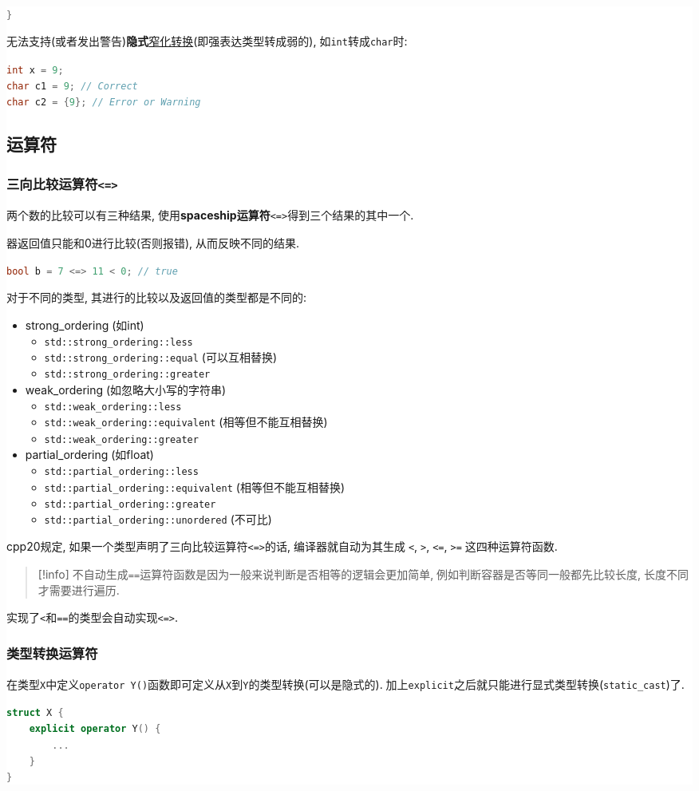 ```cpp
}
```

无法支持(或者发出警告)**隐式**[窄化转换](https://zh.cppreference.com/w/cpp/language/list_initialization#.E7.AA.84.E5.8C.96.E8.BD.AC.E6.8D.A2)(即强表达类型转成弱的), 如`int`转成`char`时:
```cpp
int x = 9;
char c1 = 9; // Correct
char c2 = {9}; // Error or Warning
```

## 运算符

### 三向比较运算符`<=>`

两个数的比较可以有三种结果, 使用**spaceship运算符**`<=>`得到三个结果的其中一个.

器返回值只能和0进行比较(否则报错), 从而反映不同的结果.
```cpp
bool b = 7 <=> 11 < 0; // true
```

对于不同的类型, 其进行的比较以及返回值的类型都是不同的:
- strong_ordering (如int)
	- `std::strong_ordering::less`
	- `std::strong_ordering::equal` (可以互相替换)
	- `std::strong_ordering::greater`
- weak_ordering (如忽略大小写的字符串)
	- `std::weak_ordering::less`
	- `std::weak_ordering::equivalent` (相等但不能互相替换)
	- `std::weak_ordering::greater`
- partial_ordering (如float)
	- `std::partial_ordering::less`
	- `std::partial_ordering::equivalent` (相等但不能互相替换)
	- `std::partial_ordering::greater`
	- `std::partial_ordering::unordered` (不可比)

cpp20规定, 如果一个类型声明了三向比较运算符`<=>`的话, 编译器就自动为其生成 `<`, `>`, `<=`, `>=` 这四种运算符函数. 

> [!info]
> 不自动生成`==`运算符函数是因为一般来说判断是否相等的逻辑会更加简单, 例如判断容器是否等同一般都先比较长度, 长度不同才需要进行遍历.

实现了`<`和`==`的类型会自动实现`<=>`.


### 类型转换运算符

在类型`X`中定义`operator Y()`函数即可定义从`X`到`Y`的类型转换(可以是隐式的). 加上`explicit`之后就只能进行显式类型转换(`static_cast`)了.
```cpp
struct X {
	explicit operator Y() {
		...
	}
}
```
